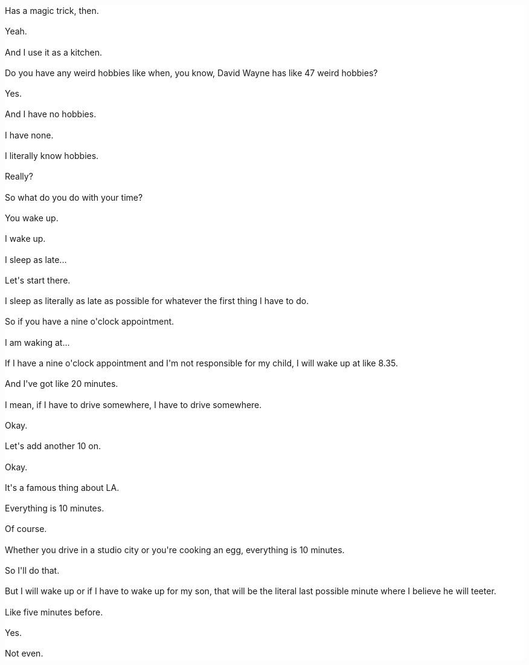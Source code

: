 Has a magic trick, then.

Yeah.

And I use it as a kitchen.

Do you have any weird hobbies like when, you know, David Wayne has like 47 weird hobbies?

Yes.

And I have no hobbies.

I have none.

I literally know hobbies.

Really?

So what do you do with your time?

You wake up.

I wake up.

I sleep as late...

Let's start there.

I sleep as literally as late as possible for whatever the first thing I have to do.

So if you have a nine o'clock appointment.

I am waking at...

If I have a nine o'clock appointment and I'm not responsible for my child, I will wake up at like 8.35.

And I've got like 20 minutes.

I mean, if I have to drive somewhere, I have to drive somewhere.

Okay.

Let's add another 10 on.

Okay.

It's a famous thing about LA.

Everything is 10 minutes.

Of course.

Whether you drive in a studio city or you're cooking an egg, everything is 10 minutes.

So I'll do that.

But I will wake up or if I have to wake up for my son, that will be the literal last possible minute where I believe he will teeter.

Like five minutes before.

Yes.

Not even.
